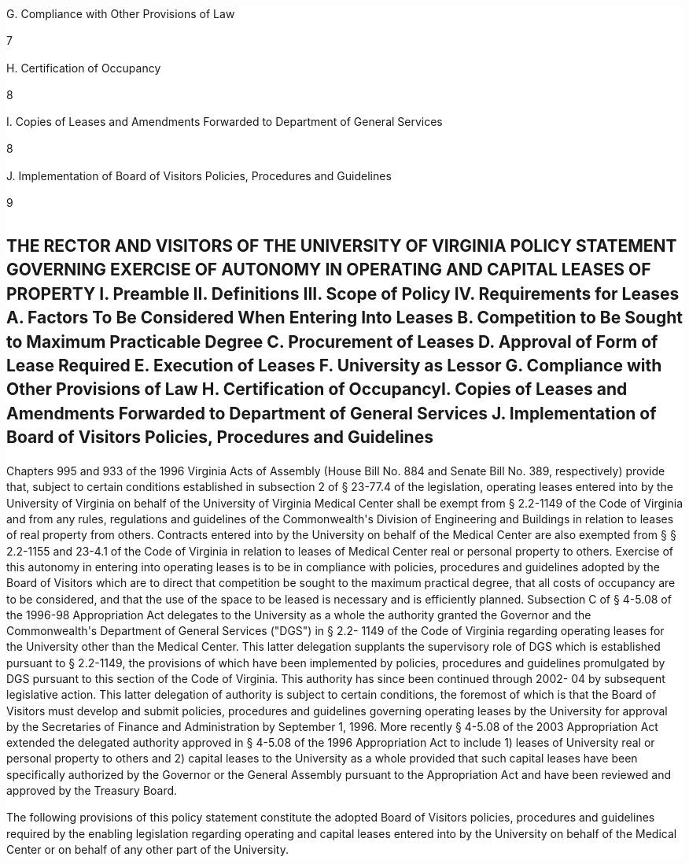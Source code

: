 G. Compliance with Other Provisions of Law

7

H. Certification of Occupancy

8

I. Copies of Leases and Amendments Forwarded to Department of General Services

8

J. Implementation of Board of Visitors Policies, Procedures and Guidelines

9

THE RECTOR AND VISITORS OF THE UNIVERSITY OF VIRGINIA POLICY STATEMENT GOVERNING EXERCISE OF AUTONOMY IN OPERATING AND CAPITAL LEASES OF PROPERTY I. Preamble II. Definitions III. Scope of Policy IV. Requirements for Leases A. Factors To Be Considered When Entering Into Leases B. Competition to Be Sought to Maximum Practicable Degree C. Procurement of Leases D. Approval of Form of Lease Required E. Execution of Leases F. University as Lessor G. Compliance with Other Provisions of Law H. Certification of OccupancyI. Copies of Leases and Amendments Forwarded to Department of General Services J. Implementation of Board of Visitors Policies, Procedures and Guidelines
----------------------------------------------------------------------------------------------------------------------------------------------------------------------------------------------------------------------------------------------------------------------------------------------------------------------------------------------------------------------------------------------------------------------------------------------------------------------------------------------------------------------------------------------------------------------------------------------------------------------------------------------------------------------------------------------

Chapters 995 and 933 of the 1996 Virginia Acts of Assembly (House Bill No. 884 and Senate Bill No. 389, respectively) provide that, subject to certain conditions established in subsection 2 of § 23-77.4 of the legislation, operating leases entered into by the University of Virginia on behalf of the University of Virginia Medical Center shall be exempt from § 2.2-1149 of the Code of Virginia and from any rules, regulations and guidelines of the Commonwealth's Division of Engineering and Buildings in relation to leases of real property from others. Contracts entered into by the University on behalf of the Medical Center are also exempted from § § 2.2-1155 and 23-4.1 of the Code of Virginia in relation to leases of Medical Center real or personal property to others. Exercise of this autonomy in entering into operating leases is to be in compliance with policies, procedures and guidelines adopted by the Board of Visitors which are to direct that competition be sought to the maximum practical degree, that all costs of occupancy are to be considered, and that the use of the space to be leased is necessary and is efficiently planned. Subsection C of § 4-5.08 of the 1996-98 Appropriation Act delegates to the University as a whole the authority granted the Governor and the Commonwealth's Department of General Services ("DGS") in § 2.2- 1149 of the Code of Virginia regarding operating leases for the University other than the Medical Center. This latter delegation supplants the supervisory role of DGS which is established pursuant to § 2.2-1149, the provisions of which have been implemented by policies, procedures and guidelines promulgated by DGS pursuant to this section of the Code of Virginia. This authority has since been continued through 2002- 04 by subsequent legislative action. This latter delegation of authority is subject to certain conditions, the foremost of which is that the Board of Visitors must develop and submit policies, procedures and guidelines governing operating leases by the University for approval by the Secretaries of Finance and Administration by September 1, 1996. More recently § 4-5.08 of the 2003 Appropriation Act extended the delegated authority approved in § 4-5.08 of the 1996 Appropriation Act to include 1) leases of University real or personal property to others and 2) capital leases to the University as a whole provided that such capital leases have been specifically authorized by the Governor or the General Assembly pursuant to the Appropriation Act and have been reviewed and approved by the Treasury Board.

The following provisions of this policy statement constitute the adopted Board of Visitors policies, procedures and guidelines required by the enabling legislation regarding operating and capital leases entered into by the University on behalf of the Medical Center or on behalf of any other part of the University.
